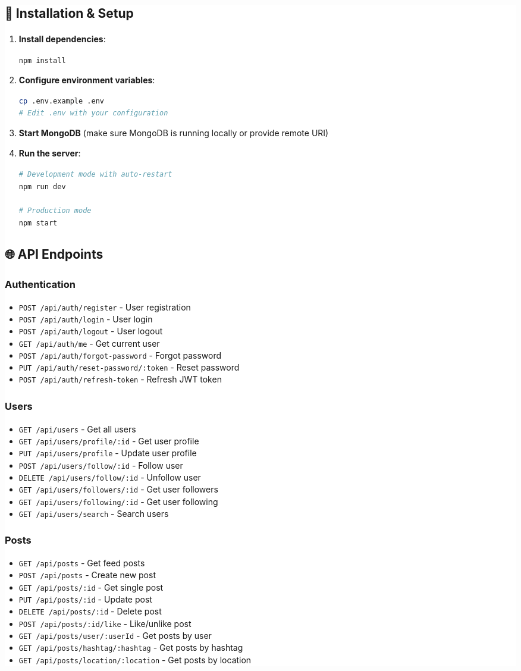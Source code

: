 ## 🔧 Installation & Setup

1. **Install dependencies**:
   ```bash
   npm install
   ```

2. **Configure environment variables**:
   ```bash
   cp .env.example .env
   # Edit .env with your configuration
   ```

3. **Start MongoDB** (make sure MongoDB is running locally or provide remote URI)

4. **Run the server**:
   ```bash
   # Development mode with auto-restart
   npm run dev
   
   # Production mode
   npm start
   ```

## 🌐 API Endpoints

### Authentication
- `POST /api/auth/register` - User registration
- `POST /api/auth/login` - User login
- `POST /api/auth/logout` - User logout
- `GET /api/auth/me` - Get current user
- `POST /api/auth/forgot-password` - Forgot password
- `PUT /api/auth/reset-password/:token` - Reset password
- `POST /api/auth/refresh-token` - Refresh JWT token

### Users
- `GET /api/users` - Get all users
- `GET /api/users/profile/:id` - Get user profile
- `PUT /api/users/profile` - Update user profile
- `POST /api/users/follow/:id` - Follow user
- `DELETE /api/users/follow/:id` - Unfollow user
- `GET /api/users/followers/:id` - Get user followers
- `GET /api/users/following/:id` - Get user following
- `GET /api/users/search` - Search users

### Posts
- `GET /api/posts` - Get feed posts
- `POST /api/posts` - Create new post
- `GET /api/posts/:id` - Get single post
- `PUT /api/posts/:id` - Update post
- `DELETE /api/posts/:id` - Delete post
- `POST /api/posts/:id/like` - Like/unlike post
- `GET /api/posts/user/:userId` - Get posts by user
- `GET /api/posts/hashtag/:hashtag` - Get posts by hashtag
- `GET /api/posts/location/:location` - Get posts by location
